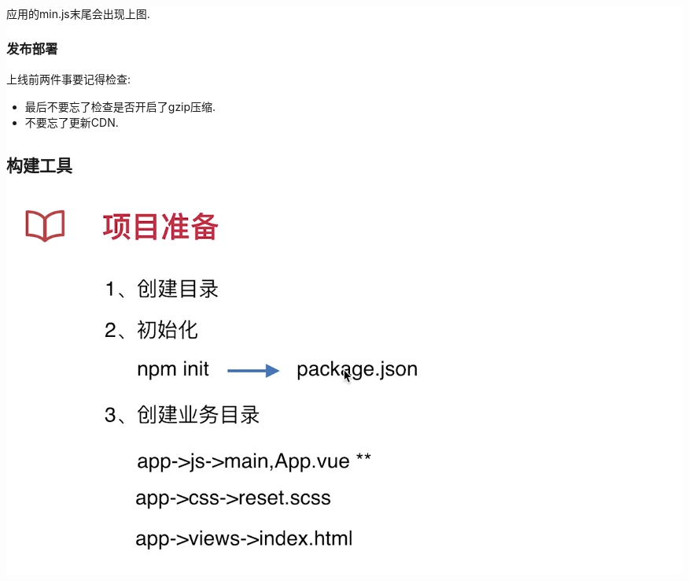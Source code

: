 应用的min.js末尾会出现上图.



### 发布部署



上线前两件事要记得检查:

- 最后不要忘了检查是否开启了gzip压缩. 
- 不要忘了更新CDN.





## 构建工具



![1532186764926](media/1532186764926.png)
